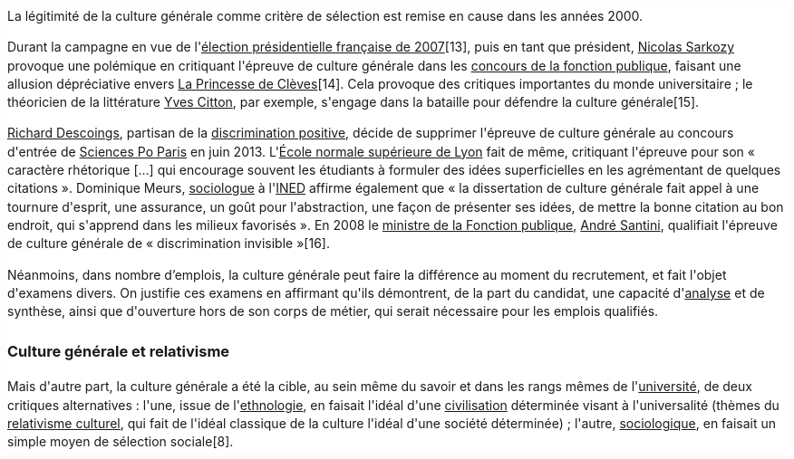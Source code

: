 La légitimité de la culture générale comme critère de sélection est remise en
cause dans les années 2000.

Durant la campagne en vue de l'[élection présidentielle française de
2007](/wiki/%C3%89lection_pr%C3%A9sidentielle_fran%C3%A7aise_de_2007 "Élection
présidentielle française de 2007")[13], puis en tant que président, [Nicolas
Sarkozy](/wiki/Nicolas_Sarkozy "Nicolas Sarkozy") provoque une polémique en
critiquant l'épreuve de culture générale dans les [concours de la fonction
publique](/wiki/Concours_de_la_fonction_publique "Concours de la fonction
publique"), faisant une allusion dépréciative envers [La Princesse de
Clèves](/wiki/La_Princesse_de_Cl%C3%A8ves "La Princesse de Clèves")[14]. Cela
provoque des critiques importantes du monde universitaire ; le théoricien de
la littérature [Yves Citton](/wiki/Yves_Citton "Yves Citton"), par exemple,
s'engage dans la bataille pour défendre la culture générale[15].

[Richard Descoings](/wiki/Richard_Descoings "Richard Descoings"), partisan de
la [discrimination positive](/wiki/Discrimination_positive "Discrimination
positive"), décide de supprimer l'épreuve de culture générale au concours
d'entrée de [Sciences Po
Paris](/wiki/Institut_d%27%C3%A9tudes_politiques_de_Paris "Institut d'études
politiques de Paris") en juin 2013. L'[École normale supérieure de
Lyon](/wiki/%C3%89cole_normale_sup%C3%A9rieure_de_Lyon "École normale
supérieure de Lyon") fait de même, critiquant l'épreuve pour son « caractère
rhétorique […] qui encourage souvent les étudiants à formuler des idées
superficielles en les agrémentant de quelques citations ». Dominique Meurs,
[sociologue](/wiki/Sociologue "Sociologue") à l'[INED](/wiki/INED "INED")
affirme également que « la dissertation de culture générale fait appel à une
tournure d'esprit, une assurance, un goût pour l'abstraction, une façon de
présenter ses idées, de mettre la bonne citation au bon endroit, qui s'apprend
dans les milieux favorisés ». En 2008 le [ministre de la Fonction
publique](/wiki/Ministre_de_la_Fonction_publique_\(France\) "Ministre de la
Fonction publique \(France\)"), [André Santini](/wiki/Andr%C3%A9_Santini
"André Santini"), qualifiait l'épreuve de culture générale de « discrimination
invisible »[16].

Néanmoins, dans nombre d’emplois, la culture générale peut faire la différence
au moment du recrutement, et fait l'objet d'examens divers. On justifie ces
examens en affirmant qu'ils démontrent, de la part du candidat, une capacité
d'[analyse](/wiki/Analyse_\(philosophie\) "Analyse \(philosophie\)") et de
synthèse, ainsi que d'ouverture hors de son corps de métier, qui serait
nécessaire pour les emplois qualifiés.

### Culture générale et relativisme

Mais d'autre part, la culture générale a été la cible, au sein même du savoir
et dans les rangs mêmes de l'[université](/wiki/Universit%C3%A9 "Université"),
de deux critiques alternatives : l'une, issue de
l'[ethnologie](/wiki/Ethnologie "Ethnologie"), en faisait l'idéal d'une
[civilisation](/wiki/Civilisation "Civilisation") déterminée visant à
l'universalité (thèmes du [relativisme culturel](/wiki/Relativisme_culturel
"Relativisme culturel"), qui fait de l'idéal classique de la culture l'idéal
d'une société déterminée) ; l'autre, [sociologique](/wiki/Sociologie
"Sociologie"), en faisait un simple moyen de sélection sociale[8].
